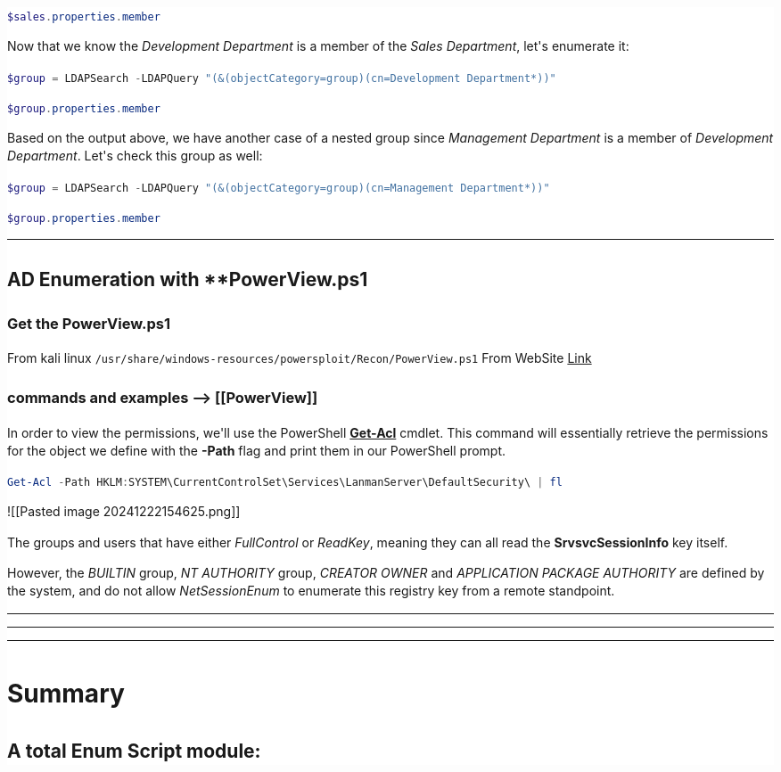 ``` powershell
$sales.properties.member
```
Now that we know the _Development Department_ is a member of the _Sales Department_, let's enumerate it:
``` powershell
$group = LDAPSearch -LDAPQuery "(&(objectCategory=group)(cn=Development Department*))"
```

``` powershell
$group.properties.member
```
Based on the output above, we have another case of a nested group since _Management Department_ is a member of _Development Department_. Let's check this group as well:
``` powershell
$group = LDAPSearch -LDAPQuery "(&(objectCategory=group)(cn=Management Department*))"
```

``` powershell
$group.properties.member
```
---
## AD Enumeration with **PowerView.ps1

### Get the PowerView.ps1
From kali linux `/usr/share/windows-resources/powersploit/Recon/PowerView.ps1`
From WebSite [Link](https://github.com/PowerShellMafia/PowerSploit/blob/master/Recon/PowerView.ps1)
###  commands and examples  --> **[[PowerView]]**
In order to view the permissions, we'll use the PowerShell [**Get-Acl**](https://learn.microsoft.com/en-us/powershell/module/microsoft.powershell.security/get-acl?view=powershell-7.3) cmdlet. This command will essentially retrieve the permissions for the object we define with the **-Path** flag and print them in our PowerShell prompt.
``` powershell
Get-Acl -Path HKLM:SYSTEM\CurrentControlSet\Services\LanmanServer\DefaultSecurity\ | fl
```
![[Pasted image 20241222154625.png]]

The groups and users that have either _FullControl_ or _ReadKey_, meaning they can all read the **SrvsvcSessionInfo** key itself.

However, the _BUILTIN_ group, _NT AUTHORITY_ group, _CREATOR OWNER_ and _APPLICATION PACKAGE AUTHORITY_ are defined by the system, and do not allow _NetSessionEnum_ to enumerate this registry key from a remote standpoint.

---
---
---
# Summary 
## A total Enum Script module:
